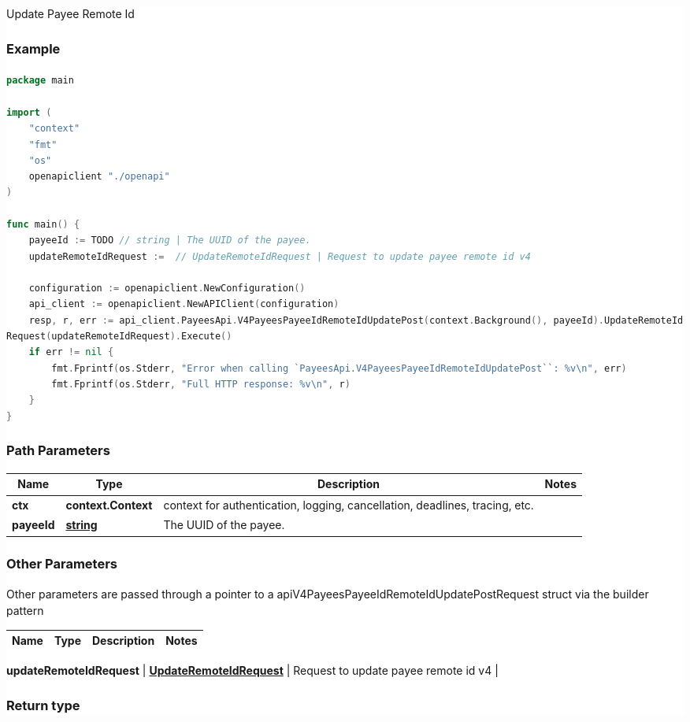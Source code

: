 Update Payee Remote Id



### Example

```go
package main

import (
    "context"
    "fmt"
    "os"
    openapiclient "./openapi"
)

func main() {
    payeeId := TODO // string | The UUID of the payee.
    updateRemoteIdRequest :=  // UpdateRemoteIdRequest | Request to update payee remote id v4

    configuration := openapiclient.NewConfiguration()
    api_client := openapiclient.NewAPIClient(configuration)
    resp, r, err := api_client.PayeesApi.V4PayeesPayeeIdRemoteIdUpdatePost(context.Background(), payeeId).UpdateRemoteIdRequest(updateRemoteIdRequest).Execute()
    if err != nil {
        fmt.Fprintf(os.Stderr, "Error when calling `PayeesApi.V4PayeesPayeeIdRemoteIdUpdatePost``: %v\n", err)
        fmt.Fprintf(os.Stderr, "Full HTTP response: %v\n", r)
    }
}
```

### Path Parameters


Name | Type | Description  | Notes
------------- | ------------- | ------------- | -------------
**ctx** | **context.Context** | context for authentication, logging, cancellation, deadlines, tracing, etc.
**payeeId** | [**string**](.md) | The UUID of the payee. | 

### Other Parameters

Other parameters are passed through a pointer to a apiV4PayeesPayeeIdRemoteIdUpdatePostRequest struct via the builder pattern


Name | Type | Description  | Notes
------------- | ------------- | ------------- | -------------

 **updateRemoteIdRequest** | [**UpdateRemoteIdRequest**](UpdateRemoteIdRequest.md) | Request to update payee remote id v4 | 

### Return type
